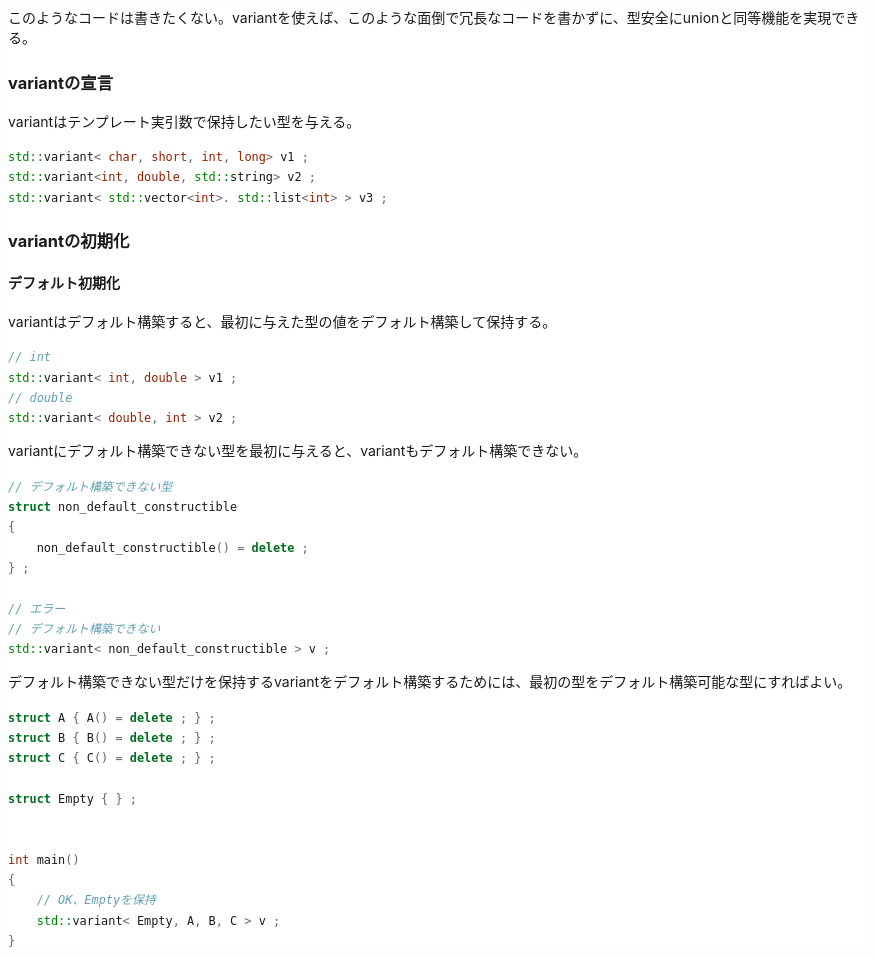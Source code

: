 このようなコードは書きたくない。variantを使えば、このような面倒で冗長なコードを書かずに、型安全にunionと同等機能を実現できる。

### variantの宣言

variantはテンプレート実引数で保持したい型を与える。

~~~cpp
std::variant< char, short, int, long> v1 ;
std::variant<int, double, std::string> v2 ;
std::variant< std::vector<int>. std::list<int> > v3 ;
~~~

### variantの初期化

#### デフォルト初期化

variantはデフォルト構築すると、最初に与えた型の値をデフォルト構築して保持する。

~~~cpp
// int
std::variant< int, double > v1 ;
// double
std::variant< double, int > v2 ;
~~~

variantにデフォルト構築できない型を最初に与えると、variantもデフォルト構築できない。

~~~c++
// デフォルト構築できない型
struct non_default_constructible
{
    non_default_constructible() = delete ;
} ;

// エラー
// デフォルト構築できない
std::variant< non_default_constructible > v ;
~~~


デフォルト構築できない型だけを保持するvariantをデフォルト構築するためには、最初の型をデフォルト構築可能な型にすればよい。

~~~cpp
struct A { A() = delete ; } ;
struct B { B() = delete ; } ;
struct C { C() = delete ; } ;

struct Empty { } ;


int main()
{
    // OK、Emptyを保持
    std::variant< Empty, A, B, C > v ;
}
~~~
